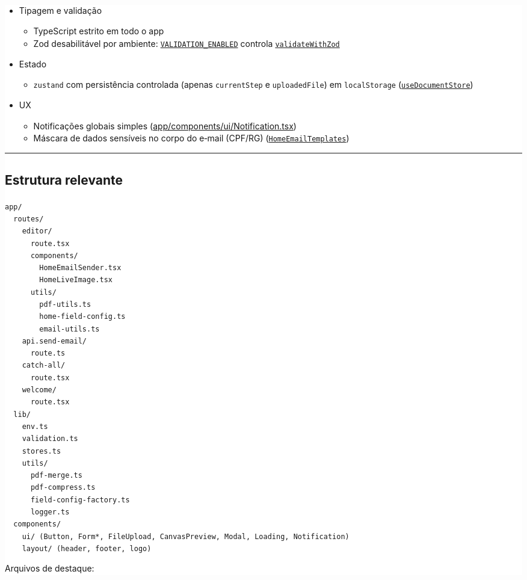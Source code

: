 - Tipagem e validação

  - TypeScript estrito em todo o app
  - Zod desabilitável por ambiente: [`VALIDATION_ENABLED`](app/lib/env.ts)
    controla [`validateWithZod`](app/lib/validation.ts)

- Estado

  - `zustand` com persistência controlada (apenas `currentStep` e
    `uploadedFile`) em `localStorage` ([`useDocumentStore`](app/lib/stores.ts))

- UX
  - Notificações globais simples
    ([app/components/ui/Notification.tsx](app/components/ui/Notification.tsx))
  - Máscara de dados sensíveis no corpo do e‑mail (CPF/RG)
    ([`HomeEmailTemplates`](app/routes/editor/utils/email-utils.ts))

---

## Estrutura relevante

```
app/
  routes/
    editor/
      route.tsx
      components/
        HomeEmailSender.tsx
        HomeLiveImage.tsx
      utils/
        pdf-utils.ts
        home-field-config.ts
        email-utils.ts
    api.send-email/
      route.ts
    catch-all/
      route.tsx
    welcome/
      route.tsx
  lib/
    env.ts
    validation.ts
    stores.ts
    utils/
      pdf-merge.ts
      pdf-compress.ts
      field-config-factory.ts
      logger.ts
  components/
    ui/ (Button, Form*, FileUpload, CanvasPreview, Modal, Loading, Notification)
    layout/ (header, footer, logo)
```

Arquivos de destaque:
